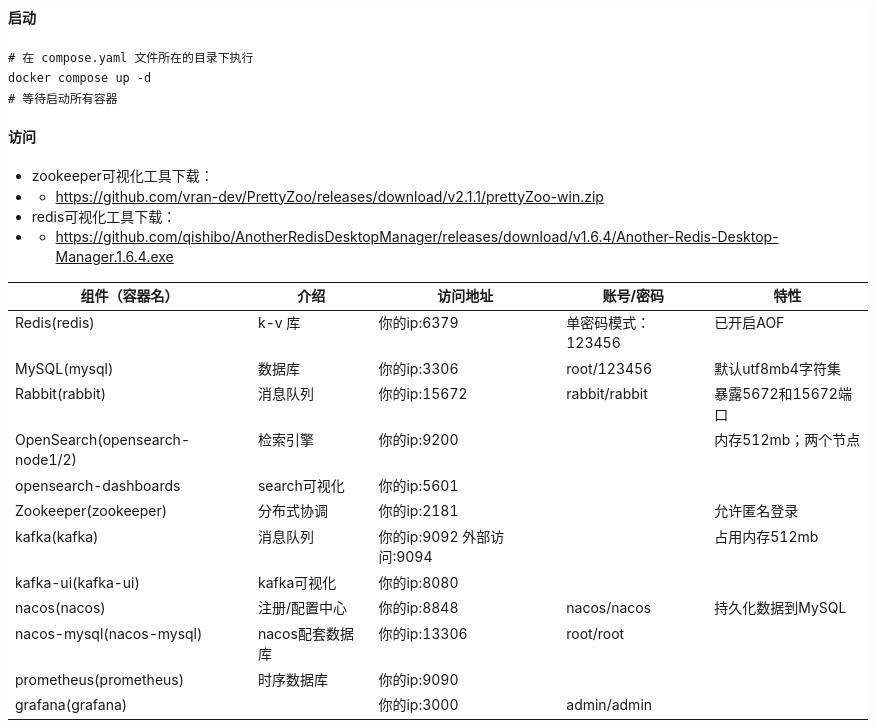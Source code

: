 #### 启动

```shell
# 在 compose.yaml 文件所在的目录下执行
docker compose up -d
# 等待启动所有容器
```

#### 访问

- zookeeper可视化工具下载：
- - https://github.com/vran-dev/PrettyZoo/releases/download/v2.1.1/prettyZoo-win.zip
- redis可视化工具下载：
- - https://github.com/qishibo/AnotherRedisDesktopManager/releases/download/v1.6.4/Another-Redis-Desktop-Manager.1.6.4.exe


| 组件（容器名）                 | 介绍            | 访问地址                  | 账号/密码          | 特性                |
| ------------------------------ | --------------- | ------------------------- | ------------------ | ------------------- |
| Redis(redis)                   | k-v 库          | 你的ip:6379               | 单密码模式：123456 | 已开启AOF           |
| MySQL(mysql)                   | 数据库          | 你的ip:3306               | root/123456        | 默认utf8mb4字符集   |
| Rabbit(rabbit)                 | 消息队列        | 你的ip:15672              | rabbit/rabbit      | 暴露5672和15672端口 |
| OpenSearch(opensearch-node1/2) | 检索引擎        | 你的ip:9200               |                    | 内存512mb；两个节点 |
| opensearch-dashboards          | search可视化    | 你的ip:5601               |                    |                     |
| Zookeeper(zookeeper)           | 分布式协调      | 你的ip:2181               |                    | 允许匿名登录        |
| kafka(kafka)                   | 消息队列        | 你的ip:9092 外部访问:9094 |                    | 占用内存512mb       |
| kafka-ui(kafka-ui)             | kafka可视化     | 你的ip:8080               |                    |                     |
| nacos(nacos)                   | 注册/配置中心   | 你的ip:8848               | nacos/nacos        | 持久化数据到MySQL   |
| nacos-mysql(nacos-mysql)       | nacos配套数据库 | 你的ip:13306              | root/root          |                     |
| prometheus(prometheus)         | 时序数据库      | 你的ip:9090               |                    |                     |
| grafana(grafana)               |                 | 你的ip:3000               | admin/admin        |                     |
